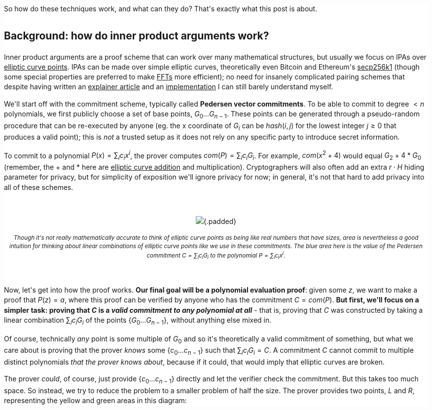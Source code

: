 So how do these techniques work, and what can they do? That's exactly what this post is about.

## Background: how do inner product arguments work?

Inner product arguments are a proof scheme that can work over many mathematical structures, but usually we focus on IPAs over [elliptic curve points](https://en.wikipedia.org/wiki/Elliptic_curve). IPAs can be made over simple elliptic curves, theoretically even Bitcoin and Ethereum's [secp256k1](https://en.bitcoin.it/wiki/Secp256k1) (though some special properties are preferred to make [FFTs](https://vitalik.ca/general/2019/05/12/fft.html) more efficient); no need for insanely complicated pairing schemes that despite having written an [explainer article](https://vitalik.ca/general/2017/01/14/exploring_ecp.html) and an [implementation](https://github.com/ethereum/py_ecc/blob/master/py_ecc/bls12_381/bls12_381_pairing.py) I can still barely understand myself.

We'll start off with the commitment scheme, typically called **Pedersen vector commitments**. To be able to commit to degree $< n$ polynomials, we first publicly choose a set of base points, $G_0 ... G_{n-1}$. These points can be generated through a pseudo-random procedure that can be re-executed by anyone (eg. the x coordinate of $G_i$ can be $hash(i, j)$ for the lowest integer $j \ge 0$ that produces a valid point); this is _not_ a trusted setup as it does not rely on any specific party to introduce secret information.

To commit to a polynomial $P(x) = \sum_i c_i x^i$, the prover computes $com(P) = \sum_i c_i G_i$. For example, $com(x^2 + 4)$ would equal $G_2 + 4 * G_0$ (remember, the $+$ and $*$ here are [elliptic curve addition](https://hackernoon.com/what-is-the-math-behind-elliptic-curve-cryptography-f61b25253da3) and multiplication). Cryptographers will also often add an extra $r \cdot H$ hiding parameter for privacy, but for simplicity of exposition we'll ignore privacy for now; in general, it's not that hard to add privacy into all of these schemes.

<center><br>

![](../../../../images/halo/commitments1.png){.padded}

<small>

_Though it's not really mathematically accurate to think of elliptic curve points as being like real numbers that have sizes, area is nevertheless a good intuition for thinking about linear combinations of elliptic curve points like we use in these commitments. The blue area here is the value of the Pedersen commitment $C = \sum_i c_i G_i$ to the polynomial $P = \sum_i c_i x^i$._

</small></center><br>

Now, let's get into how the proof works. **Our final goal will be a polynomial evaluation proof**: given some $z$, we want to make a proof that $P(z) = a$, where this proof can be verified by anyone who has the commitment $C = com(P)$. **But first, we'll focus on a simpler task: proving that $C$ is a _valid commitment to any polynomial at all_** - that is, proving that $C$ was constructed by taking a linear combination $\sum_i c_i G_i$ of the points $\{G_0 ... G_{n-1}\}$, without anything else mixed in.

Of course, technically _any_ point is some multiple of $G_0$ and so it's theoretically a valid commitment of something, but what we care about is proving that the prover _knows_ some $\{c_0 ... c_{n-1}\}$ such that $\sum_i c_i G_i = C$. A commitment $C$ cannot commit to multiple distinct polynomials _that the prover knows about_, because if it could, that would imply that elliptic curves are broken.

The prover _could_, of course, just provide $\{c_0 ... c_{n-1}\}$ directly and let the verifier check the commitment. But this takes too much space. So instead, we try to reduce the problem to a smaller problem of half the size. The prover provides two points, $L$ and $R$, representing the yellow and green areas in this diagram:
